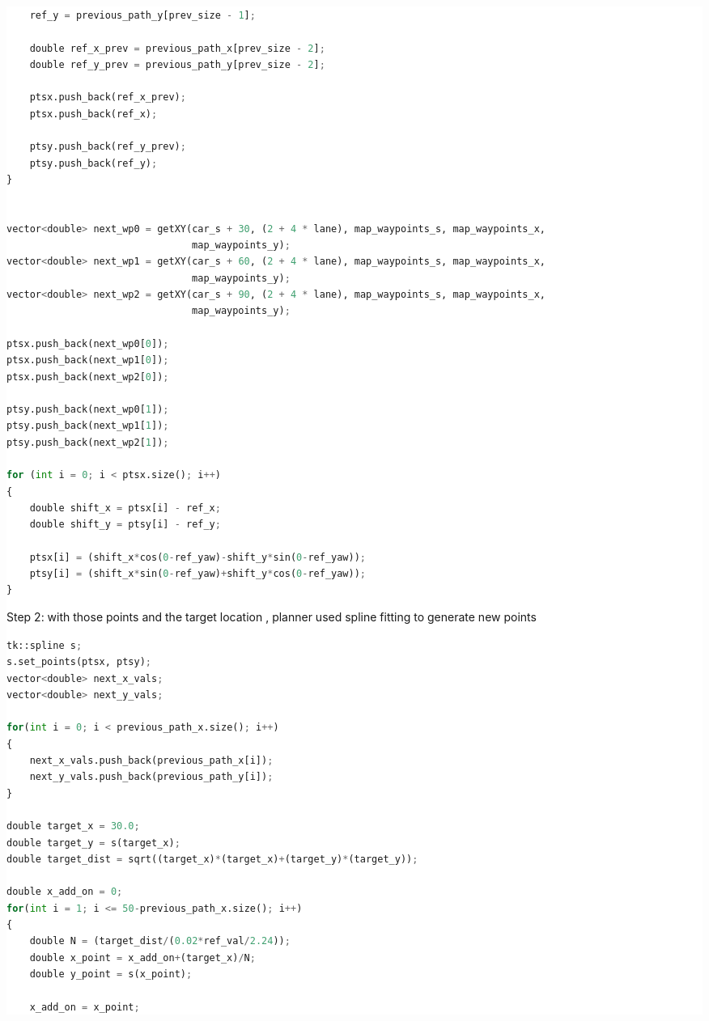 ```python
    ref_y = previous_path_y[prev_size - 1];

    double ref_x_prev = previous_path_x[prev_size - 2];
    double ref_y_prev = previous_path_y[prev_size - 2];

    ptsx.push_back(ref_x_prev);
    ptsx.push_back(ref_x);

    ptsy.push_back(ref_y_prev);
    ptsy.push_back(ref_y);
}


vector<double> next_wp0 = getXY(car_s + 30, (2 + 4 * lane), map_waypoints_s, map_waypoints_x,
                                map_waypoints_y);
vector<double> next_wp1 = getXY(car_s + 60, (2 + 4 * lane), map_waypoints_s, map_waypoints_x,
                                map_waypoints_y);
vector<double> next_wp2 = getXY(car_s + 90, (2 + 4 * lane), map_waypoints_s, map_waypoints_x,
                                map_waypoints_y);

ptsx.push_back(next_wp0[0]);
ptsx.push_back(next_wp1[0]);
ptsx.push_back(next_wp2[0]);

ptsy.push_back(next_wp0[1]);
ptsy.push_back(next_wp1[1]);
ptsy.push_back(next_wp2[1]);

for (int i = 0; i < ptsx.size(); i++)
{
    double shift_x = ptsx[i] - ref_x;
    double shift_y = ptsy[i] - ref_y;

    ptsx[i] = (shift_x*cos(0-ref_yaw)-shift_y*sin(0-ref_yaw));
    ptsy[i] = (shift_x*sin(0-ref_yaw)+shift_y*cos(0-ref_yaw));
}
```
Step 2:  with those points and the target location , planner used spline fitting to generate new points

```python
tk::spline s;
s.set_points(ptsx, ptsy);
vector<double> next_x_vals;
vector<double> next_y_vals;

for(int i = 0; i < previous_path_x.size(); i++)
{
    next_x_vals.push_back(previous_path_x[i]);
    next_y_vals.push_back(previous_path_y[i]);
}

double target_x = 30.0;
double target_y = s(target_x);
double target_dist = sqrt((target_x)*(target_x)+(target_y)*(target_y));

double x_add_on = 0;
for(int i = 1; i <= 50-previous_path_x.size(); i++)
{
    double N = (target_dist/(0.02*ref_val/2.24));
    double x_point = x_add_on+(target_x)/N;
    double y_point = s(x_point);

    x_add_on = x_point;
```